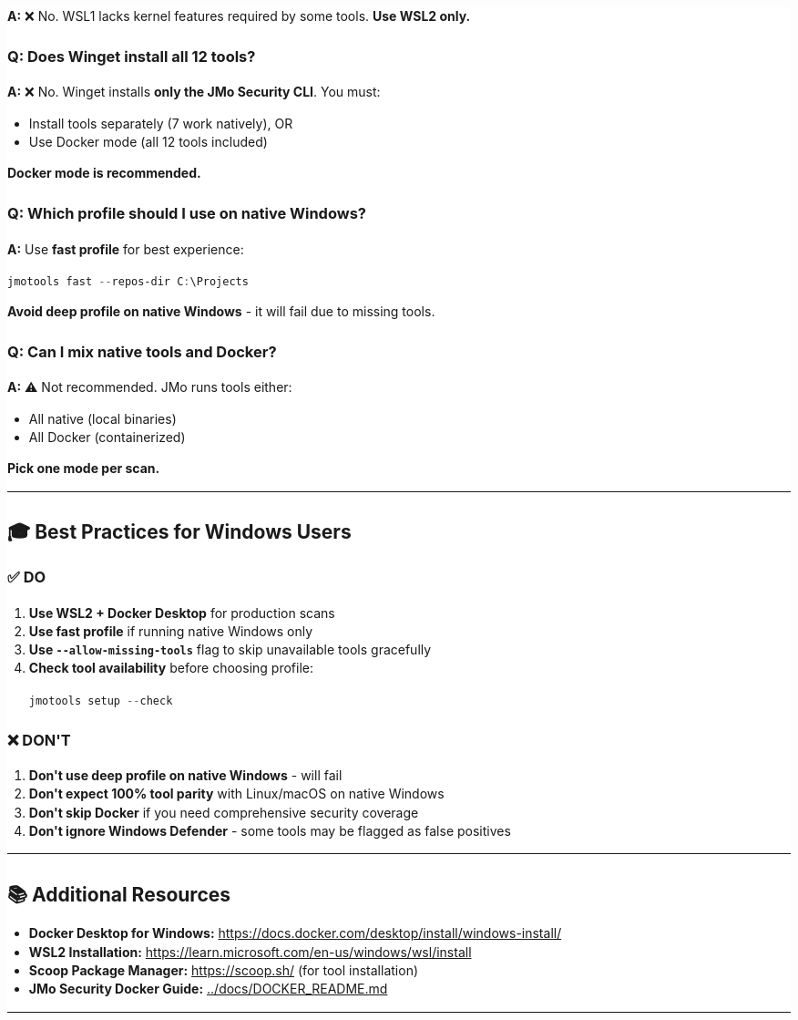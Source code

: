 **A:** ❌ No. WSL1 lacks kernel features required by some tools. **Use WSL2 only.**

### Q: Does Winget install all 12 tools?

**A:** ❌ No. Winget installs **only the JMo Security CLI**. You must:

- Install tools separately (7 work natively), OR
- Use Docker mode (all 12 tools included)

**Docker mode is recommended.**

### Q: Which profile should I use on native Windows?

**A:** Use **fast profile** for best experience:
```powershell
jmotools fast --repos-dir C:\Projects
```

**Avoid deep profile on native Windows** - it will fail due to missing tools.

### Q: Can I mix native tools and Docker?

**A:** ⚠️ Not recommended. JMo runs tools either:

- All native (local binaries)
- All Docker (containerized)

**Pick one mode per scan.**

---

## 🎓 Best Practices for Windows Users

### ✅ DO

1. **Use WSL2 + Docker Desktop** for production scans
2. **Use fast profile** if running native Windows only
3. **Use `--allow-missing-tools`** flag to skip unavailable tools gracefully
4. **Check tool availability** before choosing profile:
   ```powershell
   jmotools setup --check
   ```

### ❌ DON'T

1. **Don't use deep profile on native Windows** - will fail
2. **Don't expect 100% tool parity** with Linux/macOS on native Windows
3. **Don't skip Docker** if you need comprehensive security coverage
4. **Don't ignore Windows Defender** - some tools may be flagged as false positives

---

## 📚 Additional Resources

- **Docker Desktop for Windows:** <https://docs.docker.com/desktop/install/windows-install/>
- **WSL2 Installation:** <https://learn.microsoft.com/en-us/windows/wsl/install>
- **Scoop Package Manager:** <https://scoop.sh/> (for tool installation)
- **JMo Security Docker Guide:** [../docs/DOCKER_README.md](../docs/DOCKER_README.md)

---